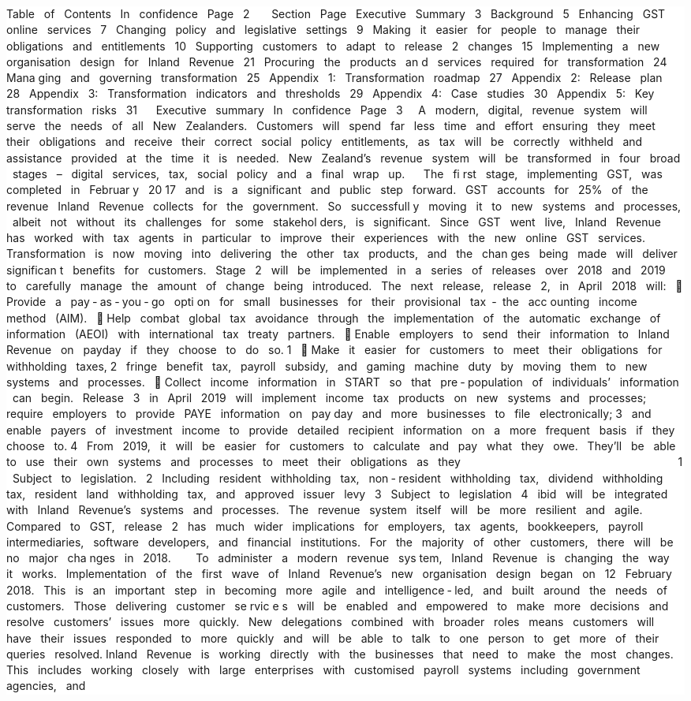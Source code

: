 Table   of   Contents   In   confidence   Page   2       Section   Page   Executive   Summary   3   Background   5   Enhancing   GST   online   services   7   Changing   policy   and   legislative   settings   9   Making   it   easier   for   people   to   manage   their   obligations   and   entitlements   10   Supporting   customers   to   adapt   to   release   2   changes   15   Implementing   a   new   organisation   design   for   Inland   Revenue   21   Procuring   the   products   an d   services   required   for   transformation   24   Mana ging   and   governing   transformation   25   Appendix   1:   Transformation   roadmap   27   Appendix   2:   Release   plan   28   Appendix   3:   Transformation   indicators   and   thresholds   29   Appendix   4:   Case   studies   30   Appendix   5:   Key   transformation   risks   31      Executive   summary   In   confidence   Page   3     A   modern,   digital,   revenue   system   will   serve   the   needs   of   all   New   Zealanders.   Customers   will   spend   far   less   time   and   effort   ensuring   they   meet   their   obligations   and   receive   their   correct   social   policy   entitlements,   as   tax   will   be   correctly   withheld   and   assistance   provided   at   the   time   it   is   needed.   New   Zealand’s   revenue   system   will   be   transformed   in   four   broad   stages   –   digital   services,   tax,   social   policy   and   a   final   wrap   up.      The   fi rst   stage,   implementing   GST,   was   completed   in   Februar y   20 17   and   is   a   significant   and   public   step   forward.   GST   accounts   for   25%   of   the   revenue   Inland   Revenue   collects   for   the   government.   So   successfull y   moving   it   to   new   systems   and   processes,   albeit   not   without   its   challenges   for   some   stakehol ders,   is   significant.   Since   GST   went   live,   Inland   Revenue   has   worked   with   tax   agents   in   particular   to   improve   their   experiences   with   the   new   online   GST   services.   Transformation   is   now   moving   into   delivering   the   other   tax   products,   and   the   chan ges   being   made   will   deliver   significan t   benefits   for   customers.   Stage   2   will   be   implemented   in   a   series   of   releases   over   2018   and   2019   to   carefully   manage   the   amount   of   change   being   introduced.   The   next   release,   release   2,   in   April   2018   will:    Provide   a   pay ‐ as ‐ you ‐ go   opti on   for   small   businesses   for   their   provisional   tax  ‐  the   acc ounting   income   method   (AIM).    Help   combat   global   tax   avoidance   through   the   implementation   of   the   automatic   exchange   of   information   (AEOI)   with   international   tax   treaty   partners.    Enable   employers   to   send   their   information   to   Inland   Revenue   on   payday   if   they   choose   to   do   so. 1    Make   it   easier   for   customers   to   meet   their   obligations   for   withholding   taxes, 2   fringe   benefit   tax,   payroll   subsidy,   and   gaming   machine   duty   by   moving   them   to   new   systems   and   processes.    Collect   income   information   in   START   so   that   pre ‐ population   of   individuals’   information   can   begin.   Release   3   in   April   2019   will   implement   income   tax   products   on   new   systems   and   processes;   require   employers   to   provide   PAYE   information   on   pay day   and   more   businesses   to   file   electronically; 3   and   enable   payers   of   investment   income   to   provide   detailed   recipient   information   on   a   more   frequent   basis   if   they   choose   to. 4   From   2019,   it   will   be   easier   for   customers   to   calculate   and   pay   what   they   owe.   They’ll   be   able   to   use   their   own   systems   and   processes   to   meet   their   obligations   as   they                                                                      1   Subject   to   legislation.   2   Including   resident   withholding   tax,   non ‐ resident   withholding   tax,   dividend   withholding   tax,   resident   land   withholding   tax,   and   approved   issuer   levy   3   Subject   to   legislation   4   ibid   will   be   integrated   with   Inland   Revenue’s   systems   and   processes.   The   revenue   system   itself   will   be   more   resilient   and   agile.    Compared   to   GST,   release   2   has   much   wider   implications   for   employers,   tax   agents,   bookkeepers,   payroll   intermediaries,   software   developers,   and   financial   institutions.   For   the   majority   of   other   customers,   there   will   be   no   major   cha nges   in   2018.        To   administer   a   modern   revenue   sys tem,   Inland   Revenue   is   changing   the   way   it   works.   Implementation   of   the   first   wave   of   Inland   Revenue’s   new   organisation   design   began   on   12   February   2018.   This   is   an   important   step   in   becoming   more   agile   and   intelligence ‐ led,   and   built   around   the   needs   of   customers.   Those   delivering   customer   se rvic e s   will   be   enabled   and   empowered   to   make   more   decisions   and   resolve   customers’   issues   more   quickly.   New   delegations   combined   with   broader   roles   means   customers   will   have   their   issues   responded   to   more   quickly   and   will   be   able   to   talk   to   one   person   to   get   more   of   their   queries   resolved. Inland   Revenue   is   working   directly   with   the   businesses   that   need   to   make   the   most   changes.   This   includes   working   closely   with   large   enterprises   with   customised   payroll   systems   including   government   agencies,   and